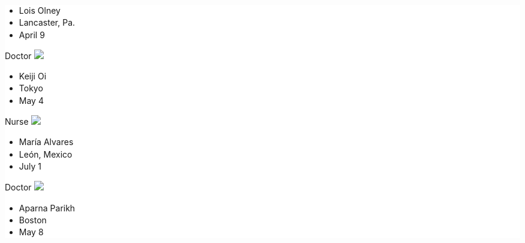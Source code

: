 </div>

<div class="g-text-wrap">

  - <span>Lois Olney</span>
  - Lancaster, Pa.
  - April 9

</div>

[](#item-keiji-oi)

<div class="img-wrap">

<span class="g-hover-title">Doctor</span>
![](https://static01.nyt.com/packages/flash/multimedia/ICONS/transparent.png)

</div>

<div class="g-text-wrap">

  - <span>Keiji Oi</span>
  - Tokyo
  - May 4

</div>

[](#item-maria-alvares)

<div class="img-wrap">

<span class="g-hover-title">Nurse</span>
![](https://static01.nyt.com/packages/flash/multimedia/ICONS/transparent.png)

</div>

<div class="g-text-wrap">

  - <span>María Alvares</span>
  - León, Mexico
  - July 1

</div>

[](#item-aparna-parikh)

<div class="img-wrap">

<span class="g-hover-title">Doctor</span>
![](https://static01.nyt.com/packages/flash/multimedia/ICONS/transparent.png)

</div>

<div class="g-text-wrap">

  - <span>Aparna Parikh</span>
  - Boston
  - May 8

</div>
